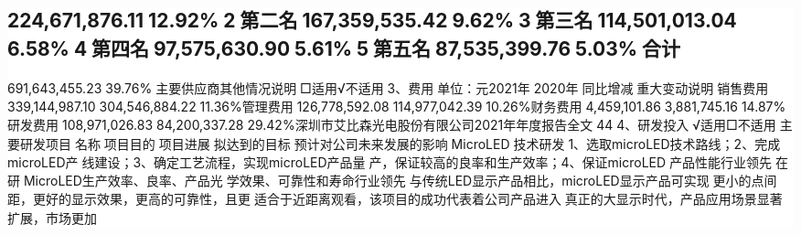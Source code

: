 224,671,876.11
12.92%
2
第二名
167,359,535.42
9.62%
3
第三名
114,501,013.04
6.58%
4
第四名
97,575,630.90
5.61%
5
第五名
87,535,399.76
5.03%
合计
--
691,643,455.23
39.76%
主要供应商其他情况说明
□适用√不适用
3、费用
单位：元2021年
2020年
同比增减
重大变动说明
销售费用
339,144,987.10
304,546,884.22
11.36%管理费用
126,778,592.08
114,977,042.39
10.26%财务费用
4,459,101.86
3,881,745.16
14.87%研发费用
108,971,026.83
84,200,337.28
29.42%深圳市艾比森光电股份有限公司2021年年度报告全文
44
4、研发投入
√适用□不适用
主要研发项目
名称
项目目的
项目进展
拟达到的目标
预计对公司未来发展的影响
MicroLED
技术研发
1、选取microLED技术路线；2、完成microLED产
线建设；3、确定工艺流程，实现microLED产品量
产，保证较高的良率和生产效率；4、保证microLED
产品性能行业领先
在研
MicroLED生产效率、良率、产品光
学效果、可靠性和寿命行业领先
与传统LED显示产品相比，microLED显示产品可实现
更小的点间距，更好的显示效果，更高的可靠性，且更
适合于近距离观看，该项目的成功代表着公司产品进入
真正的大显示时代，产品应用场景显著扩展，市场更加